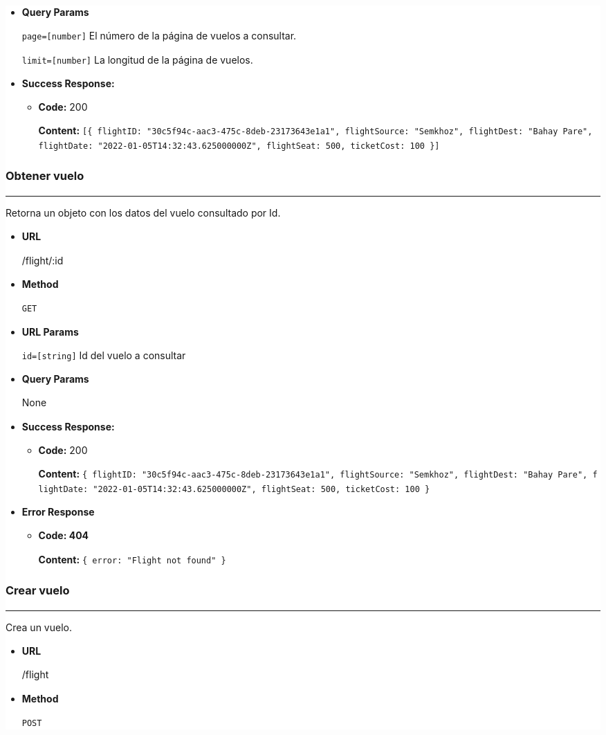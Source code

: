 * **Query Params**

  `page=[number]` El número de la página de vuelos a consultar.

  `limit=[number]` La longitud de la página de vuelos.

* **Success Response:**

  * **Code:** 200

    **Content:** `[{ flightID: "30c5f94c-aac3-475c-8deb-23173643e1a1", flightSource: "Semkhoz", flightDest: "Bahay Pare", flightDate: "2022-01-05T14:32:43.625000000Z", flightSeat: 500, ticketCost: 100 }]`

### Obtener vuelo

---

Retorna un objeto con los datos del vuelo consultado por Id.

* **URL**

  /flight/:id

* **Method**

  `GET`

* **URL Params**

  `id=[string]` Id del vuelo a consultar

* **Query Params**

  None

* **Success Response:**

  * **Code:** 200

    **Content:** `{ flightID: "30c5f94c-aac3-475c-8deb-23173643e1a1", flightSource: "Semkhoz", flightDest: "Bahay Pare", flightDate: "2022-01-05T14:32:43.625000000Z", flightSeat: 500, ticketCost: 100 }`

* **Error Response**
  * **Code: 404**

    **Content:** `{ error: "Flight not found" }`

### Crear vuelo

---

Crea un vuelo.

* **URL**

  /flight

* **Method**

  `POST`
